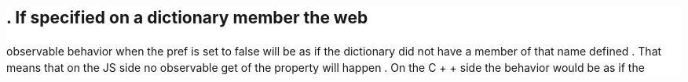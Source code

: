 .
If
specified
on
a
dictionary
member
the
web
-
observable
behavior
when
the
pref
is
set
to
false
will
be
as
if
the
dictionary
did
not
have
a
member
of
that
name
defined
.
That
means
that
on
the
JS
side
no
observable
get
of
the
property
will
happen
.
On
the
C
+
+
side
the
behavior
would
be
as
if
the
